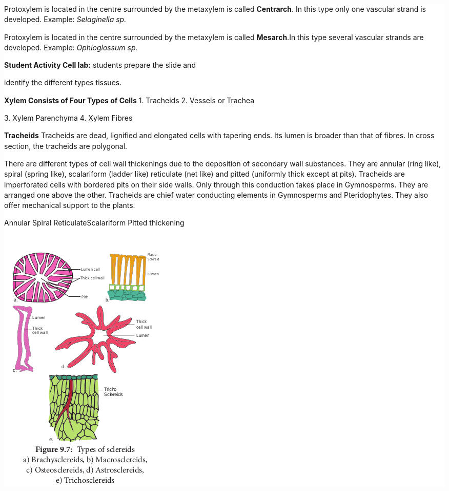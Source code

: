 Protoxylem is located in the centre surrounded by the metaxylem is called **Centrarch**. In this type only one vascular strand is developed. Example: _Selaginella sp._

Protoxylem is located in the centre surrounded by the metaxylem is called **Mesarch**.In this type several vascular strands are developed. Example: _Ophioglossum sp._




  

**Student Activity Cell lab:** students prepare the slide and

identify the different types tissues.

**Xylem Consists of Four Types of Cells** 1\. Tracheids 2. Vessels or Trachea

3\. Xylem Parenchyma 4. Xylem Fibres

**Tracheids** Tracheids are dead, lignified and elongated cells with tapering ends. Its lumen is broader than that of fibres. In cross section, the tracheids are polygonal.

There are different types of cell wall thickenings due to the deposition of secondary wall substances. They are annular (ring like), spiral (spring like), scalariform (ladder like) reticulate (net like) and pitted (uniformly thick except at pits). Tracheids are imperforated cells with bordered pits on their side walls. Only through this conduction takes place in Gymnosperms. They are arranged one above the other. Tracheids are chief water conducting elements in Gymnosperms and Pteridophytes. They also offer mechanical support to the plants.

Annular Spiral ReticulateScalariform Pitted thickening

![ Types of secondary wall thickenings in tracheids and vessels](9.10.png "")
